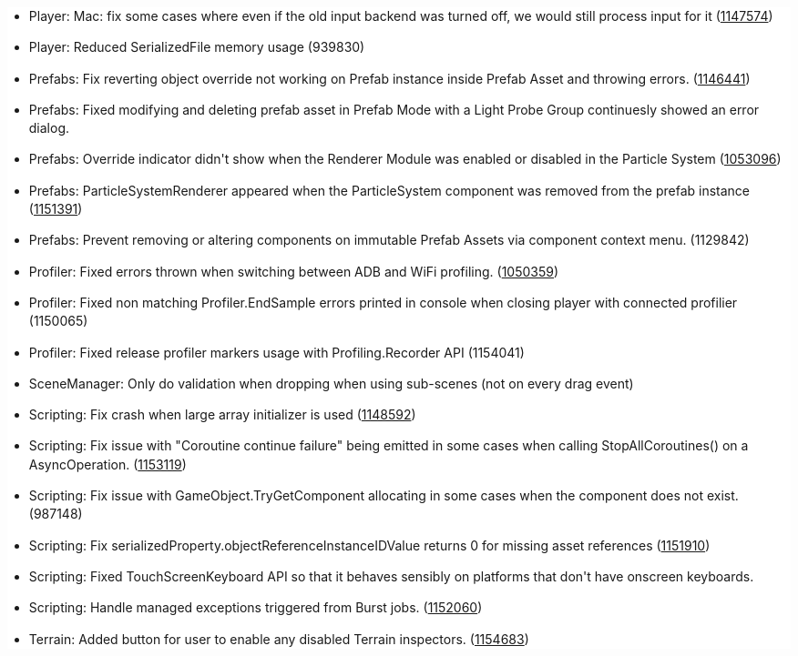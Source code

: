 *   Player: Mac: fix some cases where even if the old input backend was turned off, we would still process input for it ([1147574](https://issuetracker.unity3d.com/issues/osx-settings-when-using-only-the-new-isx-as-input-handling-mouse-position-and-scroll-are-still-detected-by-the-old-system))
    
*   Player: Reduced SerializedFile memory usage (939830)
    
*   Prefabs: Fix reverting object override not working on Prefab instance inside Prefab Asset and throwing errors. ([1146441](https://issuetracker.unity3d.com/issues/cannot-revert-changes-to-prefab-variants-when-the-prefab-variant-is-edited-via-project-view))
    
*   Prefabs: Fixed modifying and deleting prefab asset in Prefab Mode with a Light Probe Group continuesly showed an error dialog.
    
*   Prefabs: Override indicator didn't show when the Renderer Module was enabled or disabled in the Particle System ([1053096](https://issuetracker.unity3d.com/issues/improved-prefab-override-indicator-wont-show-when-the-renderer-module-is-enabled-or-disabled-in-the-particle-system))
    
*   Prefabs: ParticleSystemRenderer appeared when the ParticleSystem component was removed from the prefab instance ([1151391](https://issuetracker.unity3d.com/issues/particlesystemrenderer-appears-when-particlesystem-component-is-removed-from-prefab-instance))
    
*   Prefabs: Prevent removing or altering components on immutable Prefab Assets via component context menu. (1129842)
    
*   Profiler: Fixed errors thrown when switching between ADB and WiFi profiling. ([1050359](https://issuetracker.unity3d.com/issues/profiler-errors-are-thrown-when-switching-to-adb-profiling-from-wifi-profiling))
    
*   Profiler: Fixed non matching Profiler.EndSample errors printed in console when closing player with connected profilier (1150065)
    
*   Profiler: Fixed release profiler markers usage with Profiling.Recorder API (1154041)
    
*   SceneManager: Only do validation when dropping when using sub-scenes (not on every drag event)
    
*   Scripting: Fix crash when large array initializer is used ([1148592](https://issuetracker.unity3d.com/issues/windows-editor-crashes-with-a-stackoverflowexception-if-a-script-references-a-large-array))
    
*   Scripting: Fix issue with "Coroutine continue failure" being emitted in some cases when calling StopAllCoroutines() on a AsyncOperation. ([1153119](https://issuetracker.unity3d.com/issues/calling-stopallcoroutines-when-a-coroutine-is-running-a-unitywebrequest-triggers-coroutine-continue-failure-error))
    
*   Scripting: Fix issue with GameObject.TryGetComponent allocating in some cases when the component does not exist. (987148)
    
*   Scripting: Fix serializedProperty.objectReferenceInstanceIDValue returns 0 for missing asset references ([1151910](https://issuetracker.unity3d.com/issues/serializedproperty-dot-objectreferenceinstanceidvalue-returns-0-for-missing-asset-references))
    
*   Scripting: Fixed TouchScreenKeyboard API so that it behaves sensibly on platforms that don't have onscreen keyboards.
    
*   Scripting: Handle managed exceptions triggered from Burst jobs. ([1152060](https://issuetracker.unity3d.com/issues/unity-editor-freezes-when-calling-unityengine-dot-time-from-a-job-system-with-enabled-burst))
    
*   Terrain: Added button for user to enable any disabled Terrain inspectors. ([1154683](https://issuetracker.unity3d.com/issues/terrain-brush-functionality-is-disabled-in-second-inspector-when-locked-initial-inspector-is-closed))
    